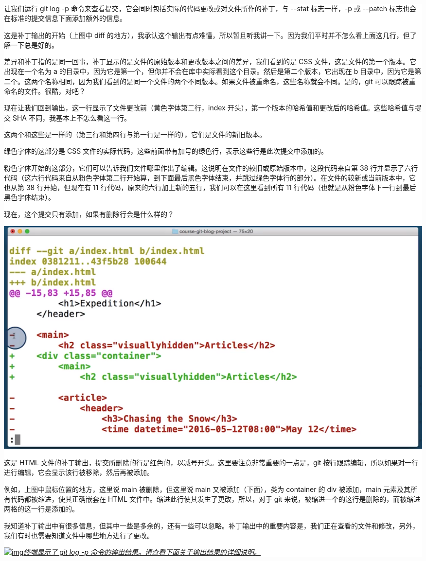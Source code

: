 


让我们运行 git log -p 命令来查看提交，它会同时包括实际的代码更改或对文件所作的补丁，与 --stat 标志一样，-p 或 --patch 标志也会在标准的提交信息下面添加额外的信息。

这是补丁输出的开始（上图中 diff 的地方），我承认这个输出有点难懂，所以暂且听我讲一下。因为我们平时并不怎么看上面这几行，但了解一下总是好的。

差异和补丁指的是同一回事，补丁显示的是文件的原始版本和更改版本之间的差异，我们看到的是 CSS 文件，这是文件的第一个版本。它出现在一个名为 a 的目录中，因为它是第一个，但你并不会在库中实际看到这个目录。然后是第二个版本，它出现在 b 目录中，因为它是第二个。这两个名称相同，因为我们看到的是同一个文件的两个不同版本。如果文件被重命名，这些名称就会不同。是的，git 可以跟踪被重命名的文件。很酷，对吧？

现在让我们回到输出，这一行显示了文件更改前（黄色字体第二行，index 开头），第一个版本的哈希值和更改后的哈希值。这些哈希值与提交 SHA 不同，我基本上不怎么看这一行。

这两个和这些是一样的（第三行和第四行与第一行是一样的），它们是文件的新旧版本。

绿色字体的这部分是 CSS 文件的实际代码，这些前面带有加号的绿色行，表示这些行是此次提交中添加的。

粉色字体开始的这部分，它们可以告诉我们文件哪里作出了编辑。这说明在文件的较旧或原始版本中，这段代码来自第 38 行并显示了六行代码（这六行代码来自从粉色字体第二行开始算，到下面最后黑色字体结束，并跳过绿色字体行的部分）。在文件的较新或当前版本中，它也从第 38 行开始，但现在有 11 行代码，原来的六行加上新的五行，我们可以在这里看到所有 11 行代码（也就是从粉色字体下一行到最后黑色字体结束）。

现在，这个提交只有添加，如果有删除行会是什么样的？

![1528130246085](assets/1528130246085.png)

这是 HTML 文件的补丁输出，提交所删除的行是红色的，以减号开头。这里要注意非常重要的一点是，git 按行跟踪编辑，所以如果对一行进行编辑，它会显示该行被移除，然后再被添加。

例如，上图中鼠标位置的地方，这里说 main 被删除，但这里说 main 又被添加（下面），类为 container 的 div 被添加，main 元素及其所有代码都被缩进，使其正确嵌套在 HTML 文件中。缩进此行使其发生了更改，所以，对于 git 来说，被缩进一个的这行是删除的，而被缩进两格的这一行是添加的。

我知道补丁输出中有很多信息，但其中一些是多余的，还有一些可以忽略。补丁输出中的重要内容是，我们正在查看的文件和修改，另外，我们有时也需要知道文件中哪些地方进行了更改。



[![img](assets/aa74d1b2-bb34-474c-9417-483de85e389b)*终端显示了 git log -p 命令的输出结果。请查看下面关于输出结果的详细说明。*](https://classroom.udacity.com/courses/ud123/lessons/280d5ccf-6440-4d27-97d1-d9f6118359bc/concepts/dac0d8d4-e9a0-4b6e-bf65-f2d8e7a434c8#)
